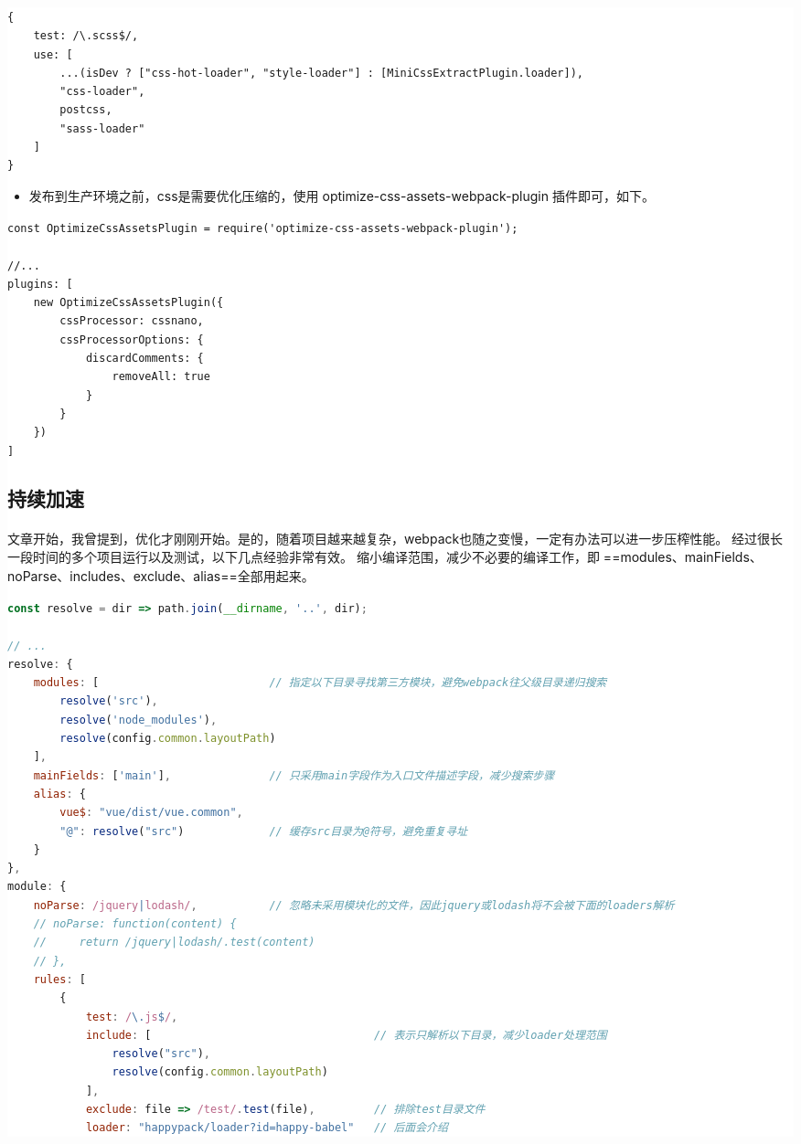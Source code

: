 ```
{
    test: /\.scss$/,
    use: [
        ...(isDev ? ["css-hot-loader", "style-loader"] : [MiniCssExtractPlugin.loader]),
        "css-loader",
        postcss,
        "sass-loader"
    ]
}
```
- 发布到生产环境之前，css是需要优化压缩的，使用 optimize-css-assets-webpack-plugin 插件即可，如下。

```
const OptimizeCssAssetsPlugin = require('optimize-css-assets-webpack-plugin');

//...
plugins: [
    new OptimizeCssAssetsPlugin({
        cssProcessor: cssnano,
        cssProcessorOptions: {
            discardComments: {
                removeAll: true
            }
        }
    })
]
```
## 持续加速

文章开始，我曾提到，优化才刚刚开始。是的，随着项目越来越复杂，webpack也随之变慢，一定有办法可以进一步压榨性能。
经过很长一段时间的多个项目运行以及测试，以下几点经验非常有效。
缩小编译范围，减少不必要的编译工作，即 ==modules、mainFields、noParse、includes、exclude、alias==全部用起来。


```js
const resolve = dir => path.join(__dirname, '..', dir);

// ...
resolve: {
    modules: [                          // 指定以下目录寻找第三方模块，避免webpack往父级目录递归搜索
        resolve('src'),
        resolve('node_modules'),
        resolve(config.common.layoutPath)
    ],
    mainFields: ['main'],               // 只采用main字段作为入口文件描述字段，减少搜索步骤
    alias: {
        vue$: "vue/dist/vue.common",
        "@": resolve("src")             // 缓存src目录为@符号，避免重复寻址
    }
},
module: {
    noParse: /jquery|lodash/,           // 忽略未采用模块化的文件，因此jquery或lodash将不会被下面的loaders解析
    // noParse: function(content) {
    //     return /jquery|lodash/.test(content)
    // },
    rules: [
        {
            test: /\.js$/,
            include: [                                  // 表示只解析以下目录，减少loader处理范围
                resolve("src"),
                resolve(config.common.layoutPath)
            ],
            exclude: file => /test/.test(file),         // 排除test目录文件
            loader: "happypack/loader?id=happy-babel"   // 后面会介绍
```